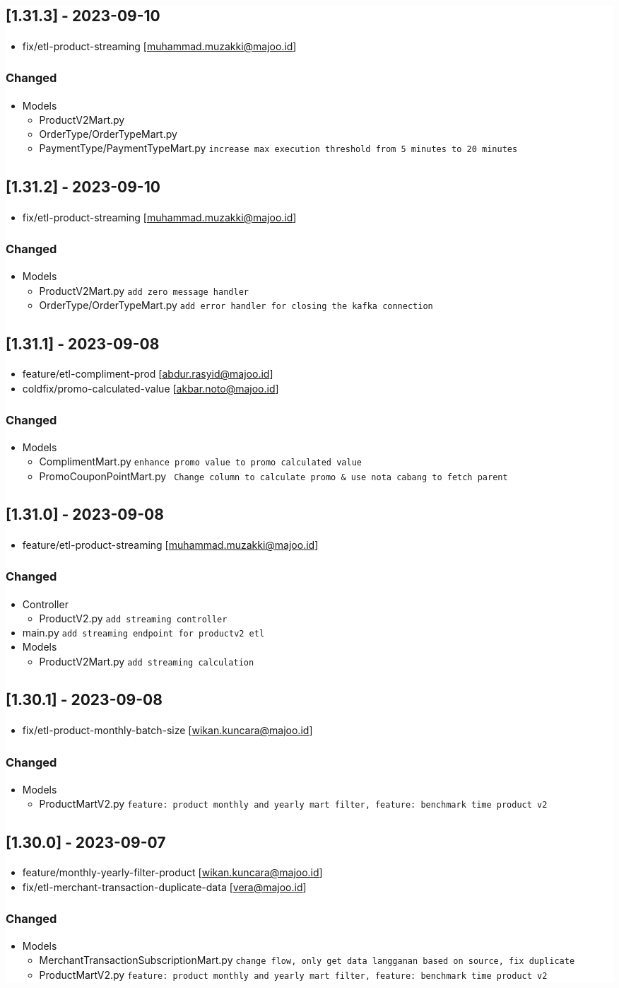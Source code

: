 ## [1.31.3] - 2023-09-10
- fix/etl-product-streaming [muhammad.muzakki@majoo.id]
### Changed
- Models
    - ProductV2Mart.py
    - OrderType/OrderTypeMart.py
    - PaymentType/PaymentTypeMart.py
    ``increase max execution threshold from 5 minutes to 20 minutes``

## [1.31.2] - 2023-09-10
- fix/etl-product-streaming [muhammad.muzakki@majoo.id]
### Changed
- Models
    - ProductV2Mart.py ``add zero message handler``
    - OrderType/OrderTypeMart.py
    ``add error handler for closing the kafka connection``

## [1.31.1] - 2023-09-08
- feature/etl-compliment-prod [abdur.rasyid@majoo.id]
- coldfix/promo-calculated-value [akbar.noto@majoo.id]
### Changed
- Models
    - ComplimentMart.py ``enhance promo value to promo calculated value``
    - PromoCouponPointMart.py `` Change column to calculate promo & use nota cabang to fetch parent``

## [1.31.0] - 2023-09-08
- feature/etl-product-streaming [muhammad.muzakki@majoo.id]
### Changed
- Controller
    - ProductV2.py ``add streaming controller``
- main.py ``add streaming endpoint for productv2 etl``
- Models
    - ProductV2Mart.py ``add streaming calculation``

## [1.30.1] - 2023-09-08
- fix/etl-product-monthly-batch-size [wikan.kuncara@majoo.id]
### Changed
- Models
    - ProductMartV2.py ``feature: product monthly and yearly mart filter, feature: benchmark time product v2``

## [1.30.0] - 2023-09-07
- feature/monthly-yearly-filter-product [wikan.kuncara@majoo.id]
- fix/etl-merchant-transaction-duplicate-data [vera@majoo.id]
### Changed
- Models
    - MerchantTransactionSubscriptionMart.py ``change flow, only get data langganan based on source, fix duplicate``
    - ProductMartV2.py ``feature: product monthly and yearly mart filter, feature: benchmark time product v2``
